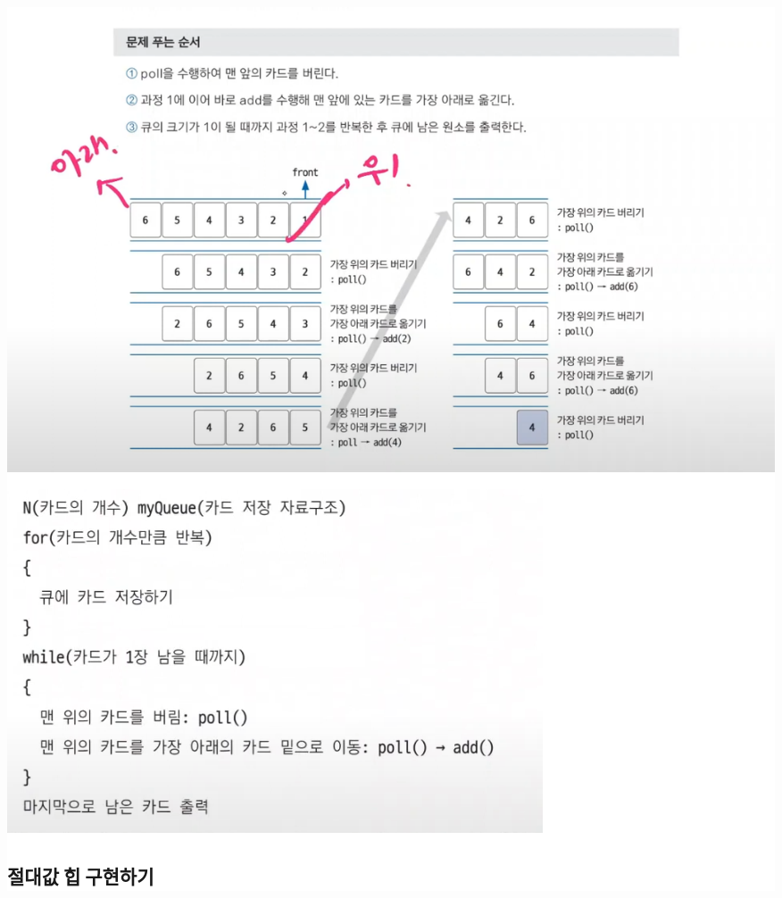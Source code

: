![image-20230916152017072](./assets/image-20230916152017072.png)

![image-20230916152052811](./assets/image-20230916152052811.png)

## 절대값 힙 구현하기
